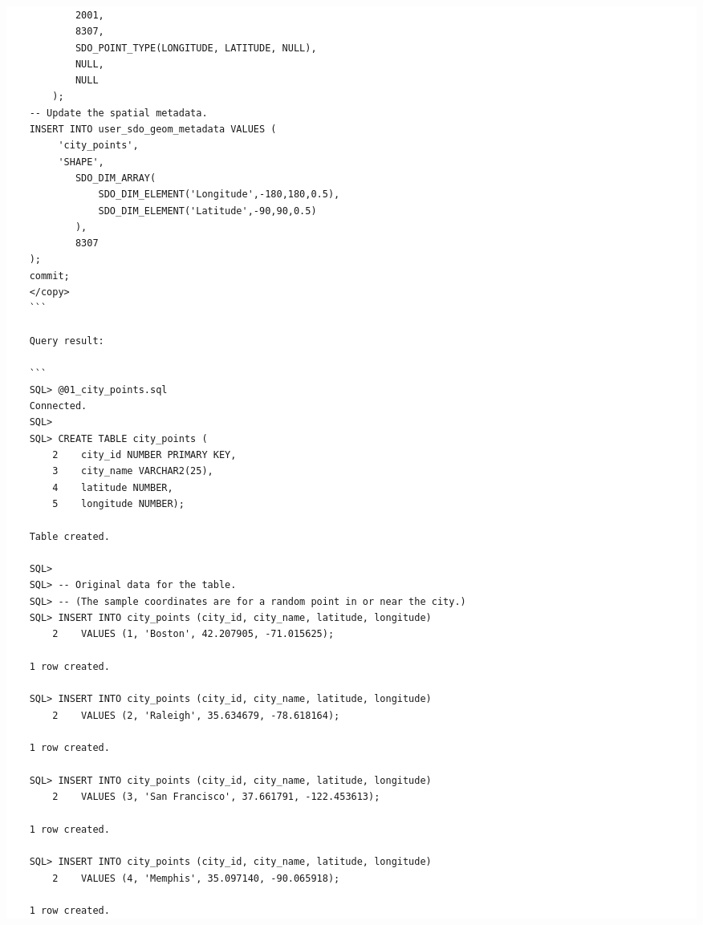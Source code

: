 				2001,
				8307,
				SDO_POINT_TYPE(LONGITUDE, LATITUDE, NULL),
				NULL,
				NULL
			);
		-- Update the spatial metadata.
		INSERT INTO user_sdo_geom_metadata VALUES (
			 'city_points',
			 'SHAPE',
				SDO_DIM_ARRAY(
					SDO_DIM_ELEMENT('Longitude',-180,180,0.5),
					SDO_DIM_ELEMENT('Latitude',-90,90,0.5)
				),
				8307
		);
		commit;
		</copy>
		```

		Query result:

		```
		SQL> @01_city_points.sql
		Connected.
		SQL>
		SQL> CREATE TABLE city_points (
			2    city_id NUMBER PRIMARY KEY,
			3    city_name VARCHAR2(25),
			4    latitude NUMBER,
			5    longitude NUMBER);

		Table created.

		SQL>
		SQL> -- Original data for the table.
		SQL> -- (The sample coordinates are for a random point in or near the city.)
		SQL> INSERT INTO city_points (city_id, city_name, latitude, longitude)
			2    VALUES (1, 'Boston', 42.207905, -71.015625);

		1 row created.

		SQL> INSERT INTO city_points (city_id, city_name, latitude, longitude)
			2    VALUES (2, 'Raleigh', 35.634679, -78.618164);

		1 row created.

		SQL> INSERT INTO city_points (city_id, city_name, latitude, longitude)
			2    VALUES (3, 'San Francisco', 37.661791, -122.453613);

		1 row created.

		SQL> INSERT INTO city_points (city_id, city_name, latitude, longitude)
			2    VALUES (4, 'Memphis', 35.097140, -90.065918);

		1 row created.
